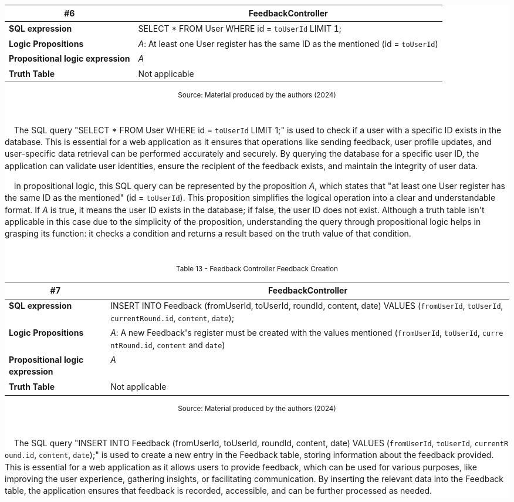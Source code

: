 #6 | FeedbackController
--- | ---
**SQL expression** | SELECT * FROM User WHERE id = `toUserId` LIMIT 1;
**Logic Propositions** | $A$: At least one User register has the same ID as the mentioned (id = `toUserId`)
**Propositional logic expression** | $A$
**Truth Table** | Not applicable

<div align="center">
<sup>Source: Material produced by the authors (2024)</sup>
</div>

<br>

&nbsp;&nbsp;&nbsp;&nbsp;The SQL query "SELECT * FROM User WHERE id = `toUserId` LIMIT 1;" is used to check if a user with a specific ID exists in the database. This is essential for a web application as it ensures that operations like sending feedback, user profile updates, and user-specific data retrieval can be performed accurately and securely. By querying the database for a specific user ID, the application can validate user identities, ensure the recipient of the feedback exists, and maintain the integrity of user data.

&nbsp;&nbsp;&nbsp;&nbsp;In propositional logic, this SQL query can be represented by the proposition $A$, which states that "at least one User register has the same ID as the mentioned" (id = `toUserId`). This proposition simplifies the logical operation into a clear and understandable format. If $A$ is true, it means the user ID exists in the database; if false, the user ID does not exist. Although a truth table isn't applicable in this case due to the simplicity of the proposition, understanding the query through propositional logic helps in grasping its function: it checks a condition and returns a result based on the truth value of that condition.

<br>

<div align = "center">
<sub>Table 13 - Feedback Controller Feedback Creation</sub>
</div>

#7 | FeedbackController
--- | ---
**SQL expression** | INSERT INTO Feedback (fromUserId, toUserId, roundId, content, date) VALUES (`fromUserId`, `toUserId`, `currentRound.id`, `content`, `date`);
**Logic Propositions** | $A$: A new Feedback's register must be created with the values mentioned (`fromUserId`, `toUserId`, `currentRound.id`, `content` and `date`)
**Propositional logic expression** | $A$
**Truth Table** | Not applicable

<div align="center">
<sup>Source: Material produced by the authors (2024)</sup>
</div>

<br>

&nbsp;&nbsp;&nbsp;&nbsp;The SQL query "INSERT INTO Feedback (fromUserId, toUserId, roundId, content, date) VALUES (`fromUserId`, `toUserId`, `currentRound.id`, `content`, `date`);" is used to create a new entry in the Feedback table, storing information about the feedback provided. This is essential for a web application as it allows users to provide feedback, which can be used for various purposes, like improving the user experience, gathering insights, or facilitating communication. By inserting the relevant data into the Feedback table, the application ensures that feedback is recorded, accessible, and can be further processed as needed.
